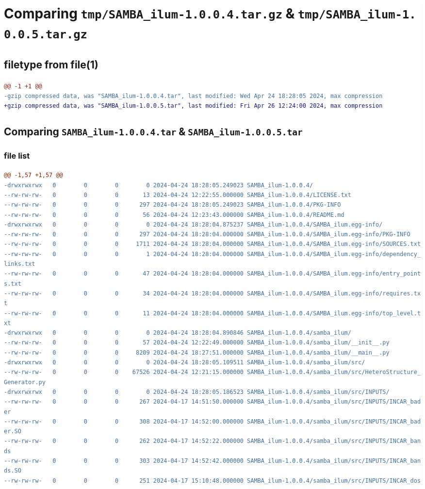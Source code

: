# Comparing `tmp/SAMBA_ilum-1.0.0.4.tar.gz` & `tmp/SAMBA_ilum-1.0.0.5.tar.gz`

## filetype from file(1)

```diff
@@ -1 +1 @@
-gzip compressed data, was "SAMBA_ilum-1.0.0.4.tar", last modified: Wed Apr 24 18:28:05 2024, max compression
+gzip compressed data, was "SAMBA_ilum-1.0.0.5.tar", last modified: Fri Apr 26 12:24:00 2024, max compression
```

## Comparing `SAMBA_ilum-1.0.0.4.tar` & `SAMBA_ilum-1.0.0.5.tar`

### file list

```diff
@@ -1,57 +1,57 @@
-drwxrwxrwx   0        0        0        0 2024-04-24 18:28:05.249023 SAMBA_ilum-1.0.0.4/
--rw-rw-rw-   0        0        0       13 2024-04-24 12:22:55.000000 SAMBA_ilum-1.0.0.4/LICENSE.txt
--rw-rw-rw-   0        0        0      297 2024-04-24 18:28:05.249023 SAMBA_ilum-1.0.0.4/PKG-INFO
--rw-rw-rw-   0        0        0       56 2024-04-24 12:23:43.000000 SAMBA_ilum-1.0.0.4/README.md
-drwxrwxrwx   0        0        0        0 2024-04-24 18:28:04.875237 SAMBA_ilum-1.0.0.4/SAMBA_ilum.egg-info/
--rw-rw-rw-   0        0        0      297 2024-04-24 18:28:04.000000 SAMBA_ilum-1.0.0.4/SAMBA_ilum.egg-info/PKG-INFO
--rw-rw-rw-   0        0        0     1711 2024-04-24 18:28:04.000000 SAMBA_ilum-1.0.0.4/SAMBA_ilum.egg-info/SOURCES.txt
--rw-rw-rw-   0        0        0        1 2024-04-24 18:28:04.000000 SAMBA_ilum-1.0.0.4/SAMBA_ilum.egg-info/dependency_links.txt
--rw-rw-rw-   0        0        0       47 2024-04-24 18:28:04.000000 SAMBA_ilum-1.0.0.4/SAMBA_ilum.egg-info/entry_points.txt
--rw-rw-rw-   0        0        0       34 2024-04-24 18:28:04.000000 SAMBA_ilum-1.0.0.4/SAMBA_ilum.egg-info/requires.txt
--rw-rw-rw-   0        0        0       11 2024-04-24 18:28:04.000000 SAMBA_ilum-1.0.0.4/SAMBA_ilum.egg-info/top_level.txt
-drwxrwxrwx   0        0        0        0 2024-04-24 18:28:04.890846 SAMBA_ilum-1.0.0.4/samba_ilum/
--rw-rw-rw-   0        0        0       57 2024-04-24 12:22:49.000000 SAMBA_ilum-1.0.0.4/samba_ilum/__init__.py
--rw-rw-rw-   0        0        0     8209 2024-04-24 18:27:51.000000 SAMBA_ilum-1.0.0.4/samba_ilum/__main__.py
-drwxrwxrwx   0        0        0        0 2024-04-24 18:28:05.109511 SAMBA_ilum-1.0.0.4/samba_ilum/src/
--rw-rw-rw-   0        0        0    67526 2024-04-24 12:21:15.000000 SAMBA_ilum-1.0.0.4/samba_ilum/src/HeteroStructure_Generator.py
-drwxrwxrwx   0        0        0        0 2024-04-24 18:28:05.186523 SAMBA_ilum-1.0.0.4/samba_ilum/src/INPUTS/
--rw-rw-rw-   0        0        0      267 2024-04-17 14:51:50.000000 SAMBA_ilum-1.0.0.4/samba_ilum/src/INPUTS/INCAR_bader
--rw-rw-rw-   0        0        0      308 2024-04-17 14:52:00.000000 SAMBA_ilum-1.0.0.4/samba_ilum/src/INPUTS/INCAR_bader.SO
--rw-rw-rw-   0        0        0      262 2024-04-17 14:52:22.000000 SAMBA_ilum-1.0.0.4/samba_ilum/src/INPUTS/INCAR_bands
--rw-rw-rw-   0        0        0      303 2024-04-17 14:52:42.000000 SAMBA_ilum-1.0.0.4/samba_ilum/src/INPUTS/INCAR_bands.SO
--rw-rw-rw-   0        0        0      251 2024-04-17 15:10:48.000000 SAMBA_ilum-1.0.0.4/samba_ilum/src/INPUTS/INCAR_dos
```